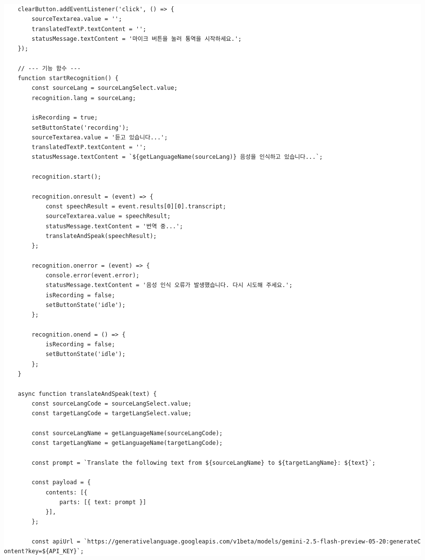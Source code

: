         clearButton.addEventListener('click', () => {
            sourceTextarea.value = '';
            translatedTextP.textContent = '';
            statusMessage.textContent = '마이크 버튼을 눌러 통역을 시작하세요.';
        });

        // --- 기능 함수 ---
        function startRecognition() {
            const sourceLang = sourceLangSelect.value;
            recognition.lang = sourceLang;

            isRecording = true;
            setButtonState('recording');
            sourceTextarea.value = '듣고 있습니다...';
            translatedTextP.textContent = '';
            statusMessage.textContent = `${getLanguageName(sourceLang)} 음성을 인식하고 있습니다...`;

            recognition.start();

            recognition.onresult = (event) => {
                const speechResult = event.results[0][0].transcript;
                sourceTextarea.value = speechResult;
                statusMessage.textContent = '번역 중...';
                translateAndSpeak(speechResult);
            };

            recognition.onerror = (event) => {
                console.error(event.error);
                statusMessage.textContent = '음성 인식 오류가 발생했습니다. 다시 시도해 주세요.';
                isRecording = false;
                setButtonState('idle');
            };

            recognition.onend = () => {
                isRecording = false;
                setButtonState('idle');
            };
        }

        async function translateAndSpeak(text) {
            const sourceLangCode = sourceLangSelect.value;
            const targetLangCode = targetLangSelect.value;
            
            const sourceLangName = getLanguageName(sourceLangCode);
            const targetLangName = getLanguageName(targetLangCode);

            const prompt = `Translate the following text from ${sourceLangName} to ${targetLangName}: ${text}`;
            
            const payload = {
                contents: [{
                    parts: [{ text: prompt }]
                }],
            };

            const apiUrl = `https://generativelanguage.googleapis.com/v1beta/models/gemini-2.5-flash-preview-05-20:generateContent?key=${API_KEY}`;
